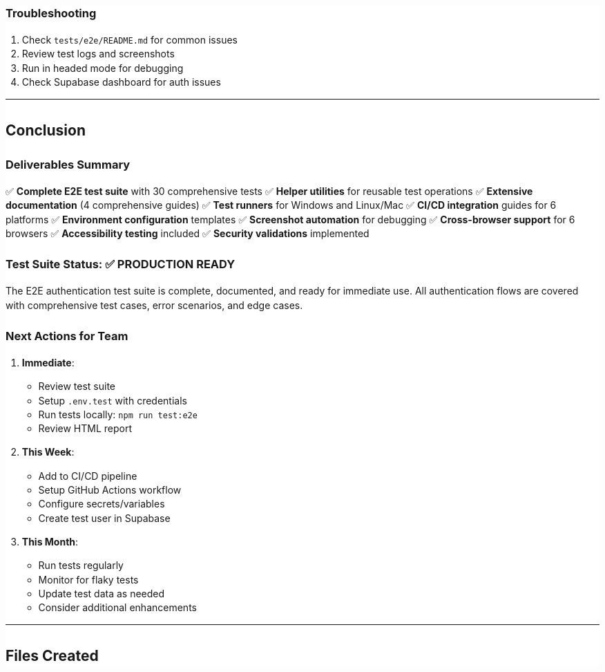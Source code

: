 ### Troubleshooting
1. Check `tests/e2e/README.md` for common issues
2. Review test logs and screenshots
3. Run in headed mode for debugging
4. Check Supabase dashboard for auth issues

---

## Conclusion

### Deliverables Summary

✅ **Complete E2E test suite** with 30 comprehensive tests
✅ **Helper utilities** for reusable test operations
✅ **Extensive documentation** (4 comprehensive guides)
✅ **Test runners** for Windows and Linux/Mac
✅ **CI/CD integration** guides for 6 platforms
✅ **Environment configuration** templates
✅ **Screenshot automation** for debugging
✅ **Cross-browser support** for 6 browsers
✅ **Accessibility testing** included
✅ **Security validations** implemented

### Test Suite Status: ✅ PRODUCTION READY

The E2E authentication test suite is complete, documented, and ready for immediate use. All authentication flows are covered with comprehensive test cases, error scenarios, and edge cases.

### Next Actions for Team

1. **Immediate**:
   - Review test suite
   - Setup `.env.test` with credentials
   - Run tests locally: `npm run test:e2e`
   - Review HTML report

2. **This Week**:
   - Add to CI/CD pipeline
   - Setup GitHub Actions workflow
   - Configure secrets/variables
   - Create test user in Supabase

3. **This Month**:
   - Run tests regularly
   - Monitor for flaky tests
   - Update test data as needed
   - Consider additional enhancements

---

## Files Created
